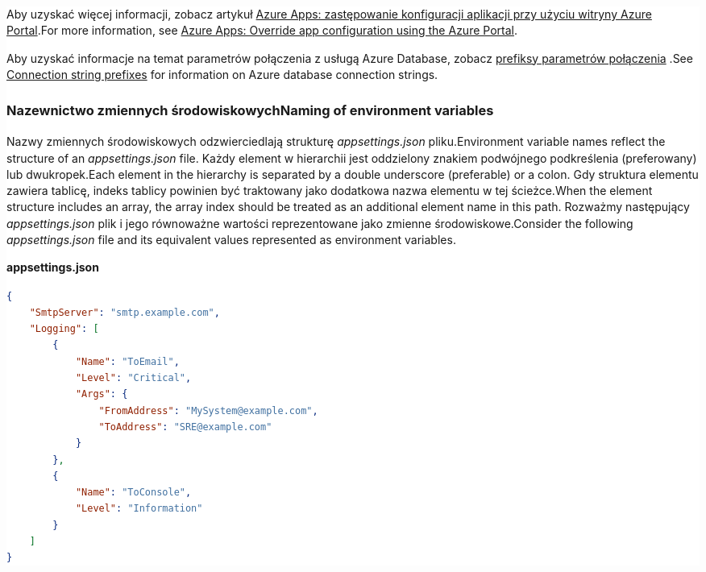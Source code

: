 <span data-ttu-id="a3e23-197">Aby uzyskać więcej informacji, zobacz artykuł [Azure Apps: zastępowanie konfiguracji aplikacji przy użyciu witryny Azure Portal](xref:host-and-deploy/azure-apps/index#override-app-configuration-using-the-azure-portal).</span><span class="sxs-lookup"><span data-stu-id="a3e23-197">For more information, see [Azure Apps: Override app configuration using the Azure Portal](xref:host-and-deploy/azure-apps/index#override-app-configuration-using-the-azure-portal).</span></span>

<span data-ttu-id="a3e23-198">Aby uzyskać informacje na temat parametrów połączenia z usługą Azure Database, zobacz [prefiksy parametrów połączenia](#constr) .</span><span class="sxs-lookup"><span data-stu-id="a3e23-198">See [Connection string prefixes](#constr) for information on Azure database connection strings.</span></span>

### <a name="naming-of-environment-variables"></a><span data-ttu-id="a3e23-199">Nazewnictwo zmiennych środowiskowych</span><span class="sxs-lookup"><span data-stu-id="a3e23-199">Naming of environment variables</span></span>

<span data-ttu-id="a3e23-200">Nazwy zmiennych środowiskowych odzwierciedlają strukturę *appsettings.json* pliku.</span><span class="sxs-lookup"><span data-stu-id="a3e23-200">Environment variable names reflect the structure of an *appsettings.json* file.</span></span> <span data-ttu-id="a3e23-201">Każdy element w hierarchii jest oddzielony znakiem podwójnego podkreślenia (preferowany) lub dwukropek.</span><span class="sxs-lookup"><span data-stu-id="a3e23-201">Each element in the hierarchy is separated by a double underscore (preferable) or a colon.</span></span> <span data-ttu-id="a3e23-202">Gdy struktura elementu zawiera tablicę, indeks tablicy powinien być traktowany jako dodatkowa nazwa elementu w tej ścieżce.</span><span class="sxs-lookup"><span data-stu-id="a3e23-202">When the element structure includes an array, the array index should be treated as an additional element name in this path.</span></span> <span data-ttu-id="a3e23-203">Rozważmy następujący *appsettings.json* plik i jego równoważne wartości reprezentowane jako zmienne środowiskowe.</span><span class="sxs-lookup"><span data-stu-id="a3e23-203">Consider the following *appsettings.json* file and its equivalent values represented as environment variables.</span></span>

**appsettings.json**

```json
{
    "SmtpServer": "smtp.example.com",
    "Logging": [
        {
            "Name": "ToEmail",
            "Level": "Critical",
            "Args": {
                "FromAddress": "MySystem@example.com",
                "ToAddress": "SRE@example.com"
            }
        },
        {
            "Name": "ToConsole",
            "Level": "Information"
        }
    ]
}
```
